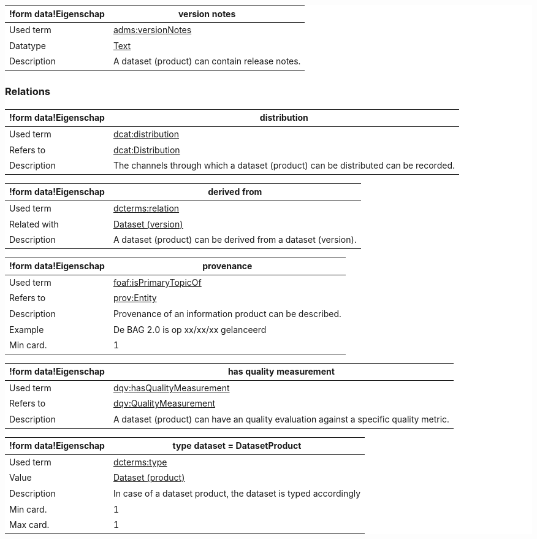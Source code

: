 |!form data!Eigenschap|version notes
|----------|------
|Used term|[adms:versionNotes](http://www.w3.org/ns/adms#versionNotes)
|Datatype|[Text](http://www.w3.org/2001/XMLSchema#string)
|Description|A dataset (product) can contain release notes.


### Relations

|!form data!Eigenschap|distribution
|----------|------
|Used term|[dcat:distribution](http://www.w3.org/ns/dcat#distribution)
|Refers to|[dcat:Distribution](http://www.w3.org/ns/dcat#Distribution)
|Description|The channels through which a dataset (product) can be distributed can be recorded.

|!form data!Eigenschap|derived from
|----------|------
|Used term|[dcterms:relation](http://purl.org/dc/terms/relation)
|Related with|[Dataset (version)](http://bp4mc2.org/profiles/dcat-ap-sc#DatasetVersion)
|Description|A dataset (product) can be derived from a dataset (version).

|!form data!Eigenschap|provenance
|----------|------
|Used term|[foaf:isPrimaryTopicOf](http://xmlns.com/foaf/0.1/isPrimaryTopicOf)
|Refers to|[prov:Entity](http://www.w3.org/ns/prov#Entity)
|Description|Provenance of an information product can be described.
|Example|De BAG 2.0 is op xx/xx/xx gelanceerd
|Min card.|1

|!form data!Eigenschap|has quality measurement
|----------|------
|Used term|[dqv:hasQualityMeasurement](http://www.w3.org/ns/dqv#hasQualityMeasurement)
|Refers to|[dqv:QualityMeasurement](http://www.w3.org/ns/dqv#QualityMeasurement)
|Description|A dataset (product) can have an quality evaluation against a specific quality metric.

|!form data!Eigenschap|type dataset = DatasetProduct
|----------|------
|Used term|[dcterms:type](http://purl.org/dc/terms/type)
|Value|[Dataset (product)](http://bp4mc2.org/profiles/dcat-ap-sc#DatasetProduct)
|Description|In case of a dataset product, the dataset is typed accordingly
|Min card.|1
|Max card.|1
